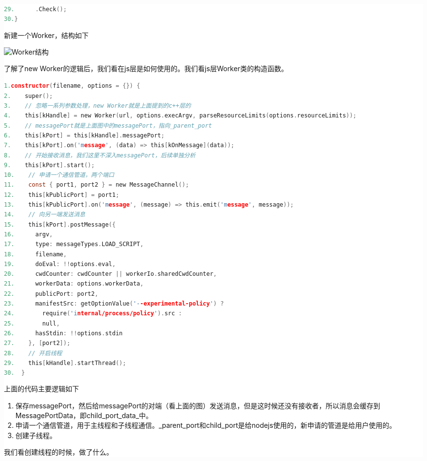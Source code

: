 ```c
29.      .Check();  
30.}  
```

新建一个Worker，结构如下


![Worker结构](https://img-blog.csdnimg.cn/20200901230635161.png#pic_center)


了解了new Worker的逻辑后，我们看在js层是如何使用的。我们看js层Worker类的构造函数。

```c
1.constructor(filename, options = {}) {  
2.    super();  
3.    // 忽略一系列参数处理，new Worker就是上面提到的c++层的  
4.    this[kHandle] = new Worker(url, options.execArgv, parseResourceLimits(options.resourceLimits));  
5.    // messagePort就是上面图中的messagePort，指向_parent_port  
6.    this[kPort] = this[kHandle].messagePort;  
7.    this[kPort].on('message', (data) => this[kOnMessage](data));  
8.    // 开始接收消息，我们这里不深入messagePort，后续单独分析  
9.    this[kPort].start();  
10.    // 申请一个通信管道，两个端口  
11.    const { port1, port2 } = new MessageChannel();  
12.    this[kPublicPort] = port1;  
13.    this[kPublicPort].on('message', (message) => this.emit('message', message));  
14.    // 向另一端发送消息  
15.    this[kPort].postMessage({  
16.      argv,  
17.      type: messageTypes.LOAD_SCRIPT,  
18.      filename,  
19.      doEval: !!options.eval,  
20.      cwdCounter: cwdCounter || workerIo.sharedCwdCounter,  
21.      workerData: options.workerData,  
22.      publicPort: port2,  
23.      manifestSrc: getOptionValue('--experimental-policy') ?  
24.        require('internal/process/policy').src :  
25.        null,  
26.      hasStdin: !!options.stdin  
27.    }, [port2]);  
28.    // 开启线程  
29.    this[kHandle].startThread();  
30.  }  
```

上面的代码主要逻辑如下

 1. 保存messagePort，然后给messagePort的对端（看上面的图）发送消息，但是这时候还没有接收者，所以消息会缓存到MessagePortData，即child_port_data_中。
 2. 申请一个通信管道，用于主线程和子线程通信。_parent_port和child_port是给nodejs使用的，新申请的管道是给用户使用的。
 3. 创建子线程。

我们看创建线程的时候，做了什么。
